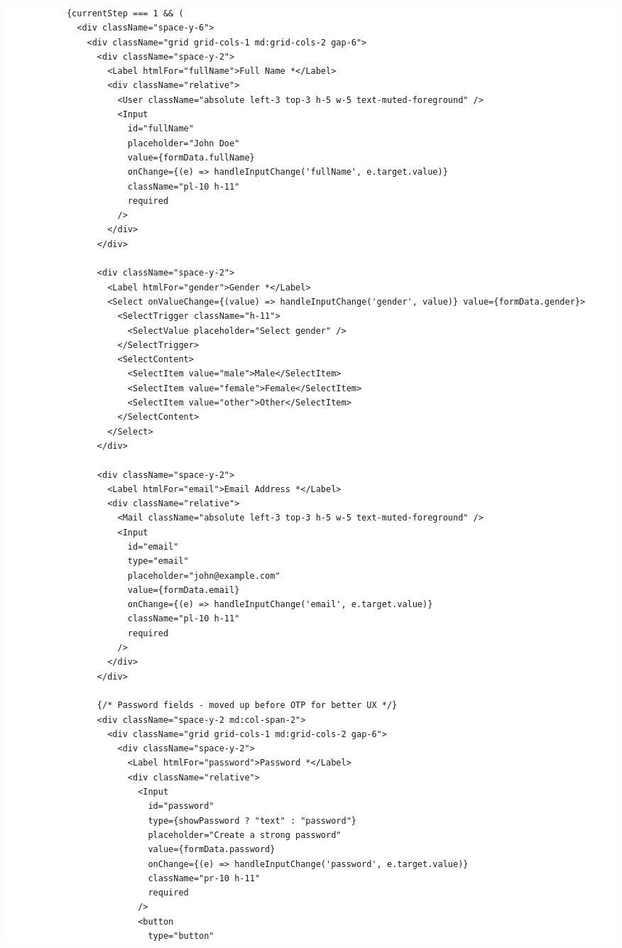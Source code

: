                 {currentStep === 1 && (
                  <div className="space-y-6">
                    <div className="grid grid-cols-1 md:grid-cols-2 gap-6">
                      <div className="space-y-2">
                        <Label htmlFor="fullName">Full Name *</Label>
                        <div className="relative">
                          <User className="absolute left-3 top-3 h-5 w-5 text-muted-foreground" />
                          <Input
                            id="fullName"
                            placeholder="John Doe"
                            value={formData.fullName}
                            onChange={(e) => handleInputChange('fullName', e.target.value)}
                            className="pl-10 h-11"
                            required
                          />
                        </div>
                      </div>

                      <div className="space-y-2">
                        <Label htmlFor="gender">Gender *</Label>
                        <Select onValueChange={(value) => handleInputChange('gender', value)} value={formData.gender}>
                          <SelectTrigger className="h-11">
                            <SelectValue placeholder="Select gender" />
                          </SelectTrigger>
                          <SelectContent>
                            <SelectItem value="male">Male</SelectItem>
                            <SelectItem value="female">Female</SelectItem>
                            <SelectItem value="other">Other</SelectItem>
                          </SelectContent>
                        </Select>
                      </div>

                      <div className="space-y-2">
                        <Label htmlFor="email">Email Address *</Label>
                        <div className="relative">
                          <Mail className="absolute left-3 top-3 h-5 w-5 text-muted-foreground" />
                          <Input
                            id="email"
                            type="email"
                            placeholder="john@example.com"
                            value={formData.email}
                            onChange={(e) => handleInputChange('email', e.target.value)}
                            className="pl-10 h-11"
                            required
                          />
                        </div>
                      </div>

                      {/* Password fields - moved up before OTP for better UX */}
                      <div className="space-y-2 md:col-span-2">
                        <div className="grid grid-cols-1 md:grid-cols-2 gap-6">
                          <div className="space-y-2">
                            <Label htmlFor="password">Password *</Label>
                            <div className="relative">
                              <Input
                                id="password"
                                type={showPassword ? "text" : "password"}
                                placeholder="Create a strong password"
                                value={formData.password}
                                onChange={(e) => handleInputChange('password', e.target.value)}
                                className="pr-10 h-11"
                                required
                              />
                              <button
                                type="button"
